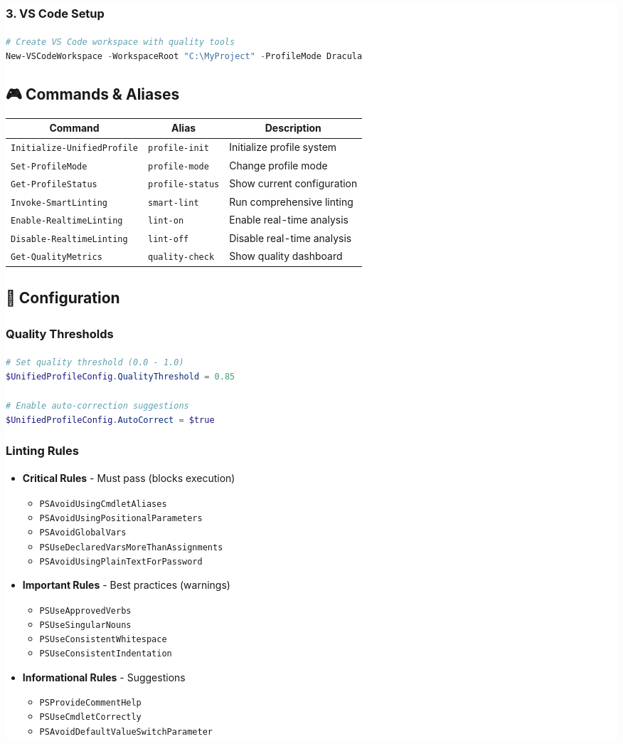 ```powershell
```

### 3. VS Code Setup
```powershell
# Create VS Code workspace with quality tools
New-VSCodeWorkspace -WorkspaceRoot "C:\MyProject" -ProfileMode Dracula
```

## 🎮 Commands & Aliases

| Command | Alias | Description |
|---------|-------|-------------|
| `Initialize-UnifiedProfile` | `profile-init` | Initialize profile system |
| `Set-ProfileMode` | `profile-mode` | Change profile mode |
| `Get-ProfileStatus` | `profile-status` | Show current configuration |
| `Invoke-SmartLinting` | `smart-lint` | Run comprehensive linting |
| `Enable-RealtimeLinting` | `lint-on` | Enable real-time analysis |
| `Disable-RealtimeLinting` | `lint-off` | Disable real-time analysis |
| `Get-QualityMetrics` | `quality-check` | Show quality dashboard |

## 🔧 Configuration

### Quality Thresholds
```powershell
# Set quality threshold (0.0 - 1.0)
$UnifiedProfileConfig.QualityThreshold = 0.85

# Enable auto-correction suggestions
$UnifiedProfileConfig.AutoCorrect = $true
```

### Linting Rules
- **Critical Rules** - Must pass (blocks execution)
  - `PSAvoidUsingCmdletAliases`
  - `PSAvoidUsingPositionalParameters`
  - `PSAvoidGlobalVars`
  - `PSUseDeclaredVarsMoreThanAssignments`
  - `PSAvoidUsingPlainTextForPassword`

- **Important Rules** - Best practices (warnings)
  - `PSUseApprovedVerbs`
  - `PSUseSingularNouns`
  - `PSUseConsistentWhitespace`
  - `PSUseConsistentIndentation`

- **Informational Rules** - Suggestions
  - `PSProvideCommentHelp`
  - `PSUseCmdletCorrectly`
  - `PSAvoidDefaultValueSwitchParameter`
